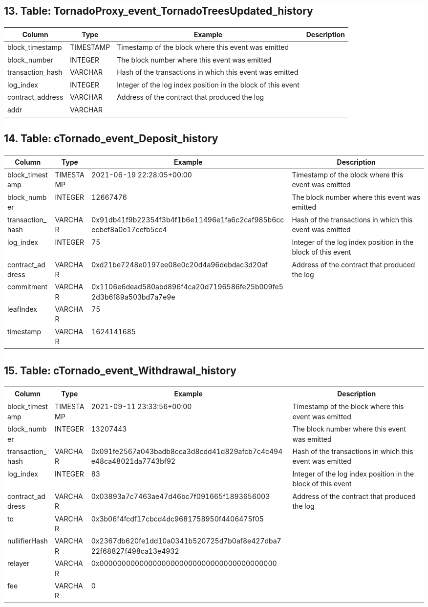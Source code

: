 ## 13. Table: TornadoProxy\_event\_TornadoTreesUpdated\_history

| Column            | Type      | Example                                                      | Description |
| ----------------- | --------- | ------------------------------------------------------------ | ----------- |
| block\_timestamp  | TIMESTAMP | Timestamp of the block where this event was emitted          |             |
| block\_number     | INTEGER   | The block number where this event was emitted                |             |
| transaction\_hash | VARCHAR   | Hash of the transactions in which this event was emitted     |             |
| log\_index        | INTEGER   | Integer of the log index position in the block of this event |             |
| contract\_address | VARCHAR   | Address of the contract that produced the log                |             |
| addr              | VARCHAR   |                                                              |             |

## 14. Table: cTornado\_event\_Deposit\_history

| Column            | Type      | Example                                                            | Description                                                  |
| ----------------- | --------- | ------------------------------------------------------------------ | ------------------------------------------------------------ |
| block\_timestamp  | TIMESTAMP | 2021-06-19 22:28:05+00:00                                          | Timestamp of the block where this event was emitted          |
| block\_number     | INTEGER   | 12667476                                                           | The block number where this event was emitted                |
| transaction\_hash | VARCHAR   | 0x91db41f9b22354f3b4f1b6e11496e1fa6c2caf985b6ccecbef8a0e17cefb5cc4 | Hash of the transactions in which this event was emitted     |
| log\_index        | INTEGER   | 75                                                                 | Integer of the log index position in the block of this event |
| contract\_address | VARCHAR   | 0xd21be7248e0197ee08e0c20d4a96debdac3d20af                         | Address of the contract that produced the log                |
| commitment        | VARCHAR   | 0x1106e6dead580abd896f4ca20d7196586fe25b009fe52d3b6f89a503bd7a7e9e |                                                              |
| leafIndex         | VARCHAR   | 75                                                                 |                                                              |
| timestamp         | VARCHAR   | 1624141685                                                         |                                                              |

## 15. Table: cTornado\_event\_Withdrawal\_history

| Column            | Type      | Example                                                            | Description                                                  |
| ----------------- | --------- | ------------------------------------------------------------------ | ------------------------------------------------------------ |
| block\_timestamp  | TIMESTAMP | 2021-09-11 23:33:56+00:00                                          | Timestamp of the block where this event was emitted          |
| block\_number     | INTEGER   | 13207443                                                           | The block number where this event was emitted                |
| transaction\_hash | VARCHAR   | 0x091fe2567a043badb8cca3d8cdd41d829afcb7c4c494e48ca48021da7743bf92 | Hash of the transactions in which this event was emitted     |
| log\_index        | INTEGER   | 83                                                                 | Integer of the log index position in the block of this event |
| contract\_address | VARCHAR   | 0x03893a7c7463ae47d46bc7f091665f1893656003                         | Address of the contract that produced the log                |
| to                | VARCHAR   | 0x3b06f4fcdf17cbcd4dc9681758950f4406475f05                         |                                                              |
| nullifierHash     | VARCHAR   | 0x2367db620fe1dd10a0341b520725d7b0af8e427dba722f68827f498ca13e4932 |                                                              |
| relayer           | VARCHAR   | 0x0000000000000000000000000000000000000000                         |                                                              |
| fee               | VARCHAR   | 0                                                                  |                                                              |
